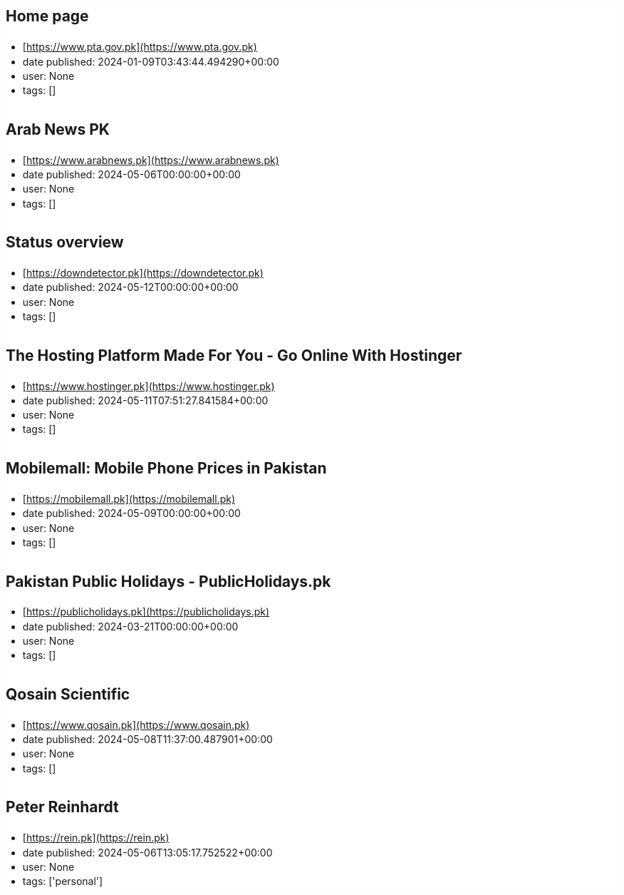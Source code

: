 ## Home page
 - [https://www.pta.gov.pk](https://www.pta.gov.pk)
 - date published: 2024-01-09T03:43:44.494290+00:00
 - user: None
 - tags: []

## Arab News PK
 - [https://www.arabnews.pk](https://www.arabnews.pk)
 - date published: 2024-05-06T00:00:00+00:00
 - user: None
 - tags: []

## Status overview
 - [https://downdetector.pk](https://downdetector.pk)
 - date published: 2024-05-12T00:00:00+00:00
 - user: None
 - tags: []

## The Hosting Platform Made For You - Go Online With Hostinger
 - [https://www.hostinger.pk](https://www.hostinger.pk)
 - date published: 2024-05-11T07:51:27.841584+00:00
 - user: None
 - tags: []

## Mobilemall: Mobile Phone Prices in Pakistan
 - [https://mobilemall.pk](https://mobilemall.pk)
 - date published: 2024-05-09T00:00:00+00:00
 - user: None
 - tags: []

## Pakistan Public Holidays - PublicHolidays.pk
 - [https://publicholidays.pk](https://publicholidays.pk)
 - date published: 2024-03-21T00:00:00+00:00
 - user: None
 - tags: []

## Qosain Scientific
 - [https://www.qosain.pk](https://www.qosain.pk)
 - date published: 2024-05-08T11:37:00.487901+00:00
 - user: None
 - tags: []

## Peter Reinhardt
 - [https://rein.pk](https://rein.pk)
 - date published: 2024-05-06T13:05:17.752522+00:00
 - user: None
 - tags: ['personal']
